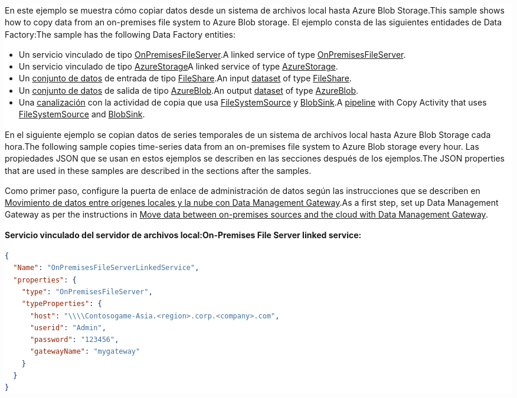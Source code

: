 <span data-ttu-id="260f5-379">En este ejemplo se muestra cómo copiar datos desde un sistema de archivos local hasta Azure Blob Storage.</span><span class="sxs-lookup"><span data-stu-id="260f5-379">This sample shows how to copy data from an on-premises file system to Azure Blob storage.</span></span> <span data-ttu-id="260f5-380">El ejemplo consta de las siguientes entidades de Data Factory:</span><span class="sxs-lookup"><span data-stu-id="260f5-380">The sample has the following Data Factory entities:</span></span>

* <span data-ttu-id="260f5-381">Un servicio vinculado de tipo [OnPremisesFileServer](#linked-service-properties).</span><span class="sxs-lookup"><span data-stu-id="260f5-381">A linked service of type [OnPremisesFileServer](#linked-service-properties).</span></span>
* <span data-ttu-id="260f5-382">Un servicio vinculado de tipo [AzureStorage](data-factory-azure-blob-connector.md#linked-service-properties)</span><span class="sxs-lookup"><span data-stu-id="260f5-382">A linked service of type [AzureStorage](data-factory-azure-blob-connector.md#linked-service-properties).</span></span>
* <span data-ttu-id="260f5-383">Un [conjunto de datos](data-factory-create-datasets.md) de entrada de tipo [FileShare](#dataset-properties).</span><span class="sxs-lookup"><span data-stu-id="260f5-383">An input [dataset](data-factory-create-datasets.md) of type [FileShare](#dataset-properties).</span></span>
* <span data-ttu-id="260f5-384">Un [conjunto de datos](data-factory-create-datasets.md) de salida de tipo [AzureBlob](data-factory-azure-blob-connector.md#dataset-properties).</span><span class="sxs-lookup"><span data-stu-id="260f5-384">An output [dataset](data-factory-create-datasets.md) of type [AzureBlob](data-factory-azure-blob-connector.md#dataset-properties).</span></span>
* <span data-ttu-id="260f5-385">Una [canalización](data-factory-create-pipelines.md) con la actividad de copia que usa [FileSystemSource](#copy-activity-properties) y [BlobSink](data-factory-azure-blob-connector.md#copy-activity-properties).</span><span class="sxs-lookup"><span data-stu-id="260f5-385">A [pipeline](data-factory-create-pipelines.md) with Copy Activity that uses [FileSystemSource](#copy-activity-properties) and [BlobSink](data-factory-azure-blob-connector.md#copy-activity-properties).</span></span>

<span data-ttu-id="260f5-386">En el siguiente ejemplo se copian datos de series temporales de un sistema de archivos local hasta Azure Blob Storage cada hora.</span><span class="sxs-lookup"><span data-stu-id="260f5-386">The following sample copies time-series data from an on-premises file system to Azure Blob storage every hour.</span></span> <span data-ttu-id="260f5-387">Las propiedades JSON que se usan en estos ejemplos se describen en las secciones después de los ejemplos.</span><span class="sxs-lookup"><span data-stu-id="260f5-387">The JSON properties that are used in these samples are described in the sections after the samples.</span></span>

<span data-ttu-id="260f5-388">Como primer paso, configure la puerta de enlace de administración de datos según las instrucciones que se describen en [Movimiento de datos entre orígenes locales y la nube con Data Management Gateway](data-factory-move-data-between-onprem-and-cloud.md).</span><span class="sxs-lookup"><span data-stu-id="260f5-388">As a first step, set up Data Management Gateway as per the instructions in [Move data between on-premises sources and the cloud with Data Management Gateway](data-factory-move-data-between-onprem-and-cloud.md).</span></span>

<span data-ttu-id="260f5-389">**Servicio vinculado del servidor de archivos local:**</span><span class="sxs-lookup"><span data-stu-id="260f5-389">**On-Premises File Server linked service:**</span></span>

```JSON
{
  "Name": "OnPremisesFileServerLinkedService",
  "properties": {
    "type": "OnPremisesFileServer",
    "typeProperties": {
      "host": "\\\\Contosogame-Asia.<region>.corp.<company>.com",
      "userid": "Admin",
      "password": "123456",
      "gatewayName": "mygateway"
    }
  }
}
```
